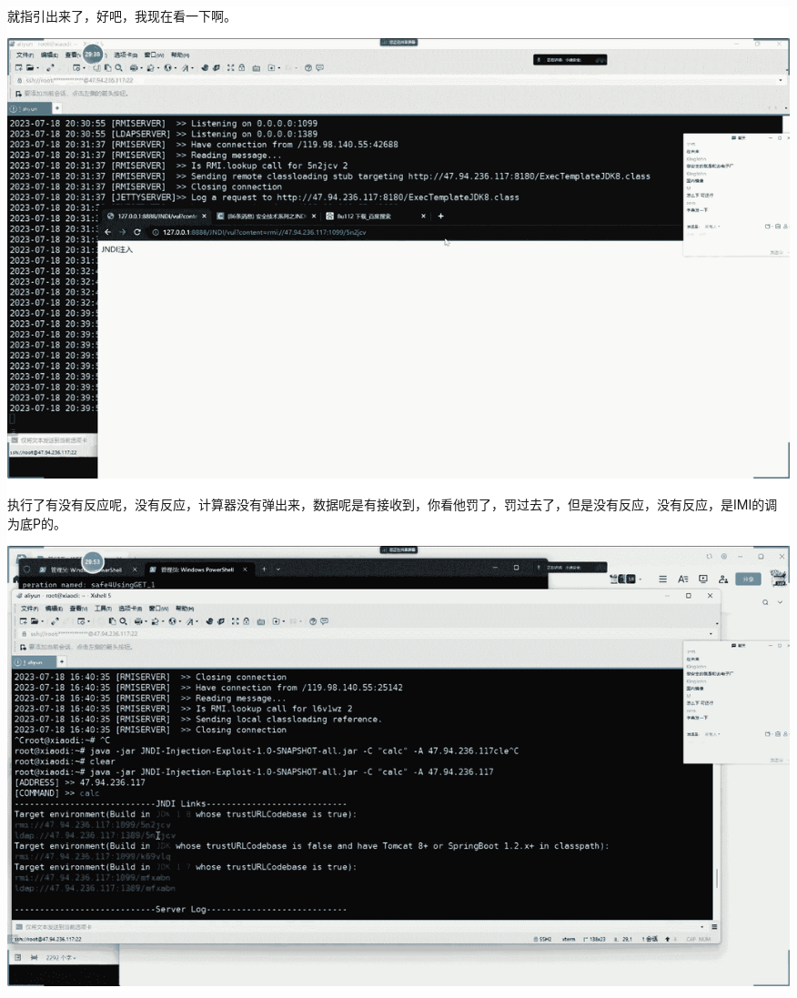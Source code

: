 就指引出来了，好吧，我现在看一下啊。

![](img/2bad90e2b256ef869fe1e32e14f7beeb_125.png)

执行了有没有反应呢，没有反应，计算器没有弹出来，数据呢是有接收到，你看他罚了，罚过去了，但是没有反应，没有反应，是IMI的调为底P的。



![](img/2bad90e2b256ef869fe1e32e14f7beeb_127.png)

